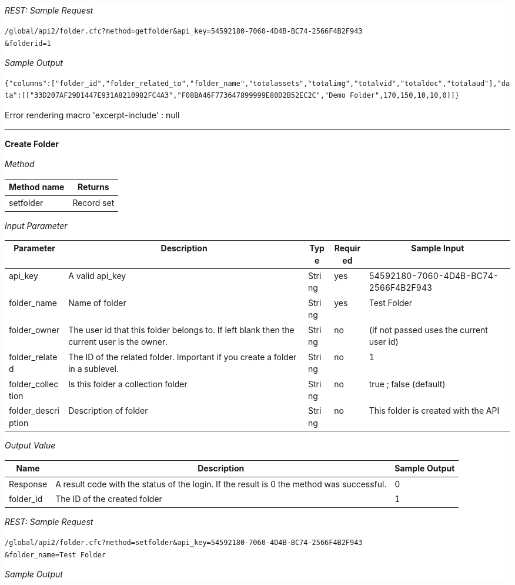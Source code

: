 *REST: Sample Request*

```
/global/api2/folder.cfc?method=getfolder&api_key=54592180-7060-4D4B-BC74-2566F4B2F943
&folderid=1
```

*Sample Output*

```
{"columns":["folder_id","folder_related_to","folder_name","totalassets","totalimg","totalvid","totaldoc","totalaud"],"data":[["33D207AF29D1447E931A8210982FC4A3","F08BA46F773647899999E80D2B52EC2C","Demo Folder",170,150,10,10,0]]} 
```

Error rendering macro 'excerpt-include' : null

___

**Create Folder**

*Method*

|Method name|Returns|
|-----------|-------|
|setfolder|Record set|

*Input Parameter*

|Parameter|Description|Type|Required|Sample Input|
|---------|-----------|----|--------|------------|
|api_key|A valid api_key|String|yes|54592180-7060-4D4B-BC74-2566F4B2F943|
|folder_name|Name of folder|String|yes|Test Folder|
|folder_owner|The user id that this folder belongs to. If left blank then the current user is the owner.|String|no|(if not passed uses the current user id)|
|folder_related|The ID of the related folder. Important if you create a folder in a sublevel.|String|no|1|
|folder_collection|Is this folder a collection folder|String|no|true ; false (default)|
|folder_description|Description of folder|String|no|This folder is created with the API|

*Output Value*

|Name|Description|Sample Output|
|----|-----------|-------------|
|Response|A result code with the status of the login. If the result is 0 the method was successful.|0|
|folder_id|The ID of the created folder|1|

*REST: Sample Request*

```
/global/api2/folder.cfc?method=setfolder&api_key=54592180-7060-4D4B-BC74-2566F4B2F943
&folder_name=Test Folder
```

*Sample Output*	
